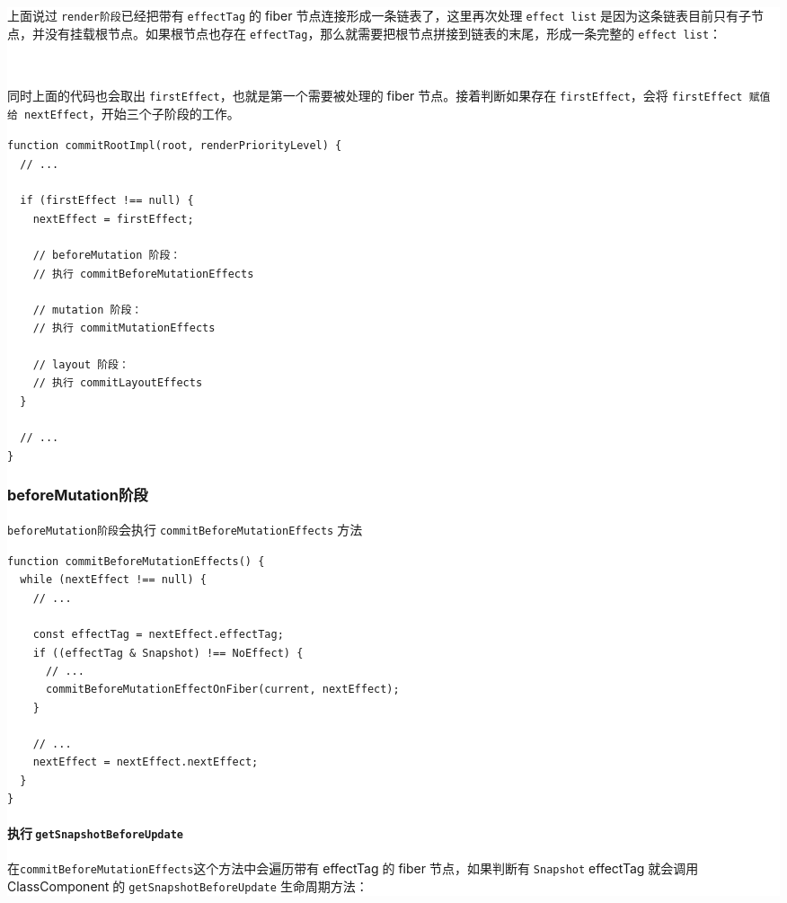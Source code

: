 上面说过 `render阶段`已经把带有 `effectTag` 的 fiber 节点连接形成一条链表了，这里再次处理 `effect list` 是因为这条链表目前只有子节点，并没有挂载根节点。如果根节点也存在 `effectTag`，那么就需要把根节点拼接到链表的末尾，形成一条完整的 `effect list`：

![图片](data:image/gif;base64,iVBORw0KGgoAAAANSUhEUgAAAAEAAAABCAYAAAAfFcSJAAAADUlEQVQImWNgYGBgAAAABQABh6FO1AAAAABJRU5ErkJggg==)

同时上面的代码也会取出 `firstEffect`，也就是第一个需要被处理的 fiber 节点。接着判断如果存在 `firstEffect`，会将 `firstEffect 赋值给 nextEffect`，开始三个子阶段的工作。

```
function commitRootImpl(root, renderPriorityLevel) {
  // ...

  if (firstEffect !== null) {
    nextEffect = firstEffect;
    
    // beforeMutation 阶段：
    // 执行 commitBeforeMutationEffects
    
    // mutation 阶段：
    // 执行 commitMutationEffects
    
    // layout 阶段：
    // 执行 commitLayoutEffects
  }
  
  // ...
}
```

### beforeMutation阶段

`beforeMutation阶段`会执行 `commitBeforeMutationEffects` 方法

```
function commitBeforeMutationEffects() {
  while (nextEffect !== null) {
    // ...
    
    const effectTag = nextEffect.effectTag;
    if ((effectTag & Snapshot) !== NoEffect) {
      // ...
      commitBeforeMutationEffectOnFiber(current, nextEffect);
    }

    // ...
    nextEffect = nextEffect.nextEffect;
  }
}
```

#### 执行 `getSnapshotBeforeUpdate`

在`commitBeforeMutationEffects`这个方法中会遍历带有 effectTag 的 fiber 节点，如果判断有 `Snapshot` effectTag 就会调用 ClassComponent 的 `getSnapshotBeforeUpdate` 生命周期方法：
